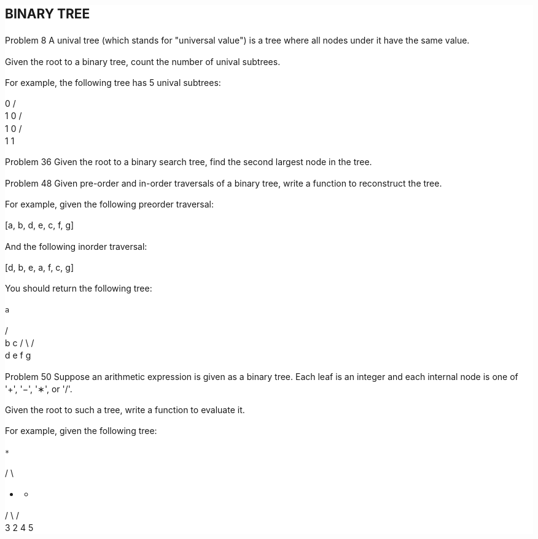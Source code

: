 
BINARY TREE 
--------------------------

Problem 8
A unival tree (which stands for "universal value") is a tree where all nodes under it have the same value.

Given the root to a binary tree, count the number of unival subtrees.

For example, the following tree has 5 unival subtrees:

   0
  / \
 1   0
    / \
   1   0
  / \
 1   1



Problem 36
Given the root to a binary search tree, find the second largest node in the tree.


Problem 48
Given pre-order and in-order traversals of a binary tree, write a function to reconstruct the tree.

For example, given the following preorder traversal:

[a, b, d, e, c, f, g]

And the following inorder traversal:

[d, b, e, a, f, c, g]

You should return the following tree:

    a
   / \
  b   c
 / \ / \
d  e f  g



Problem 50 
Suppose an arithmetic expression is given as a binary tree. Each leaf is an integer and each internal node is one of '+', '−', '∗', or '/'.

Given the root to such a tree, write a function to evaluate it.

For example, given the following tree:

    *
   / \
  +    +
 / \  / \
3  2  4  5
